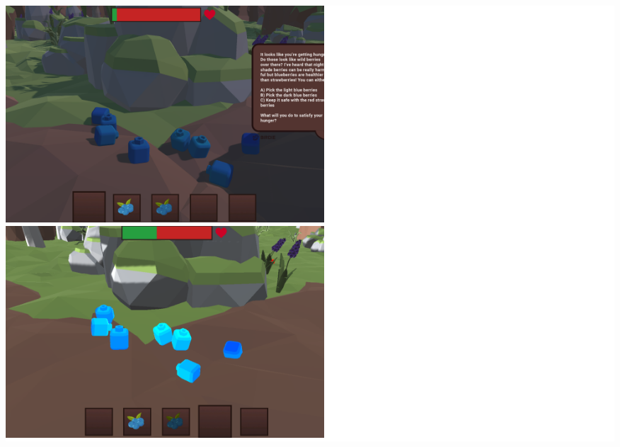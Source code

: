    <img src="Images/berries_old.png" width="450"> 
   <img src="Images/berries_new.png" width="450">
</div>
<br>
